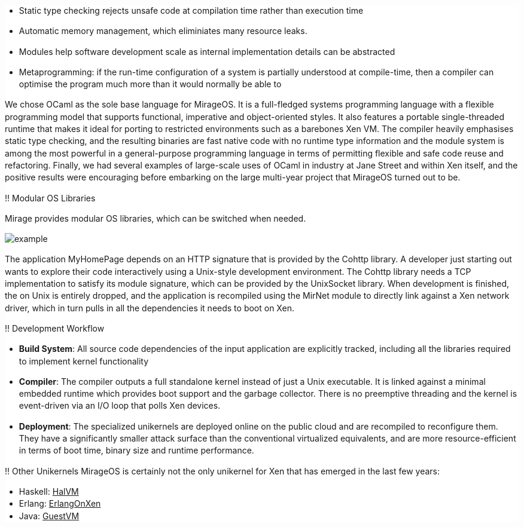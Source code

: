 * Static type checking rejects unsafe code at compilation time rather than execution time

* Automatic memory management, which eliminiates many resource leaks.

* Modules help software development scale as internal implementation details can be abstracted 

* Metaprogramming: if the run-time configuration of a system is partially understood at compile-time, then a compiler can optimise the program much more than it would normally be able to

We chose OCaml as the sole base language for MirageOS. It is a full-fledged systems programming language with a flexible programming model that supports functional, imperative and object-oriented styles. It also features a portable single-threaded runtime that makes it ideal for porting to restricted environments such as a barebones Xen VM. The compiler heavily emphasises static type checking, and the resulting binaries are fast native code with no runtime type information and the module system is among the most powerful in a general-purpose programming language in terms of permitting flexible and safe code reuse and refactoring. Finally, we had several examples of large-scale uses of OCaml in industry at Jane Street and within Xen itself, and the positive results were encouraging before embarking on the large multi-year project that MirageOS turned out to be.


!! Modular OS Libraries

Mirage provides modular OS libraries, which can be switched when needed.

<img src="/graphics/mirage-sample-application.png" alt="example" width="50%"/>

The application MyHomePage depends on an HTTP signature that is provided by the Cohttp library. A developer just starting out wants to explore their code interactively using a Unix-style development environment. The Cohttp library needs a TCP implementation to satisfy its module signature, which can be provided by the UnixSocket library. When development is finished, the on Unix is entirely dropped, and the application is recompiled using the MirNet module to directly link against a Xen network driver, which in turn pulls in all the dependencies it needs to boot on Xen.


!! Development Workflow

* **Build System**: All source code dependencies of the input application
are explicitly tracked, including all the libraries required to implement kernel functionality

* **Compiler**: The compiler outputs a full standalone kernel instead of just a Unix executable. It is linked against a minimal embedded runtime which provides boot support and the garbage collector. There is no preemptive threading and the kernel is
event-driven via an I/O loop that polls Xen devices.

* **Deployment**: The specialized unikernels are deployed online on the public cloud and are recompiled to reconfigure them. They have a significantly smaller attack surface than
the conventional virtualized equivalents, and are more  resource-efficient in terms of boot time, binary size and runtime performance.


!! Other Unikernels
MirageOS is certainly not the only unikernel for Xen that has emerged in the last few years:

* Haskell: [HalVM](https://github.com/GaloisInc/HaLVM#readme)
* Erlang: [ErlangOnXen](http://erlangonxen.org)
* Java: [GuestVM](https://kenai.com/projects/guestvm) 

